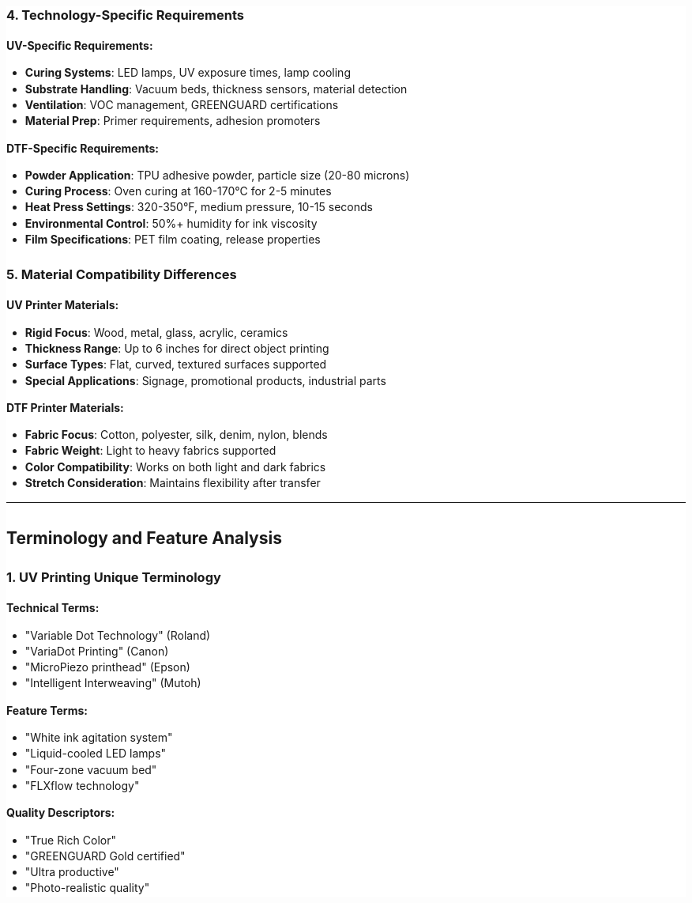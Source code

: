 ### 4. Technology-Specific Requirements

**UV-Specific Requirements:**
- **Curing Systems**: LED lamps, UV exposure times, lamp cooling
- **Substrate Handling**: Vacuum beds, thickness sensors, material detection
- **Ventilation**: VOC management, GREENGUARD certifications
- **Material Prep**: Primer requirements, adhesion promoters

**DTF-Specific Requirements:**
- **Powder Application**: TPU adhesive powder, particle size (20-80 microns)
- **Curing Process**: Oven curing at 160-170°C for 2-5 minutes
- **Heat Press Settings**: 320-350°F, medium pressure, 10-15 seconds
- **Environmental Control**: 50%+ humidity for ink viscosity
- **Film Specifications**: PET film coating, release properties

### 5. Material Compatibility Differences

**UV Printer Materials:**
- **Rigid Focus**: Wood, metal, glass, acrylic, ceramics
- **Thickness Range**: Up to 6 inches for direct object printing
- **Surface Types**: Flat, curved, textured surfaces supported
- **Special Applications**: Signage, promotional products, industrial parts

**DTF Printer Materials:**
- **Fabric Focus**: Cotton, polyester, silk, denim, nylon, blends
- **Fabric Weight**: Light to heavy fabrics supported
- **Color Compatibility**: Works on both light and dark fabrics
- **Stretch Consideration**: Maintains flexibility after transfer

---

## Terminology and Feature Analysis

### 1. UV Printing Unique Terminology

**Technical Terms:**
- "Variable Dot Technology" (Roland)
- "VariaDot Printing" (Canon)
- "MicroPiezo printhead" (Epson)
- "Intelligent Interweaving" (Mutoh)

**Feature Terms:**
- "White ink agitation system"
- "Liquid-cooled LED lamps"
- "Four-zone vacuum bed"
- "FLXflow technology"

**Quality Descriptors:**
- "True Rich Color"
- "GREENGUARD Gold certified"
- "Ultra productive"
- "Photo-realistic quality"
